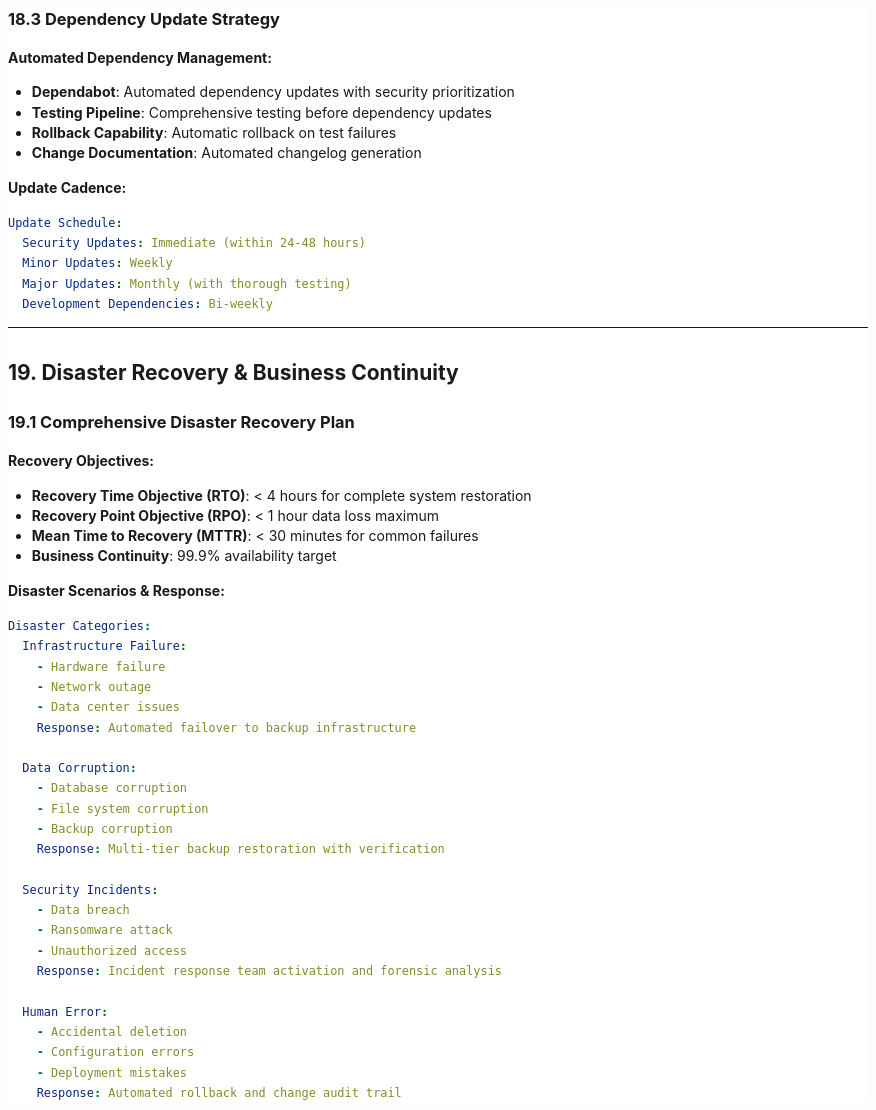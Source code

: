 ### 18.3 Dependency Update Strategy

**Automated Dependency Management:**
- **Dependabot**: Automated dependency updates with security prioritization
- **Testing Pipeline**: Comprehensive testing before dependency updates
- **Rollback Capability**: Automatic rollback on test failures
- **Change Documentation**: Automated changelog generation

**Update Cadence:**
```yaml
Update Schedule:
  Security Updates: Immediate (within 24-48 hours)
  Minor Updates: Weekly
  Major Updates: Monthly (with thorough testing)
  Development Dependencies: Bi-weekly
```

---

## 19. Disaster Recovery & Business Continuity

### 19.1 Comprehensive Disaster Recovery Plan

**Recovery Objectives:**
- **Recovery Time Objective (RTO)**: < 4 hours for complete system restoration
- **Recovery Point Objective (RPO)**: < 1 hour data loss maximum
- **Mean Time to Recovery (MTTR)**: < 30 minutes for common failures
- **Business Continuity**: 99.9% availability target

**Disaster Scenarios & Response:**
```yaml
Disaster Categories:
  Infrastructure Failure:
    - Hardware failure
    - Network outage
    - Data center issues
    Response: Automated failover to backup infrastructure
    
  Data Corruption:
    - Database corruption
    - File system corruption
    - Backup corruption
    Response: Multi-tier backup restoration with verification
    
  Security Incidents:
    - Data breach
    - Ransomware attack
    - Unauthorized access
    Response: Incident response team activation and forensic analysis
    
  Human Error:
    - Accidental deletion
    - Configuration errors
    - Deployment mistakes
    Response: Automated rollback and change audit trail
```
